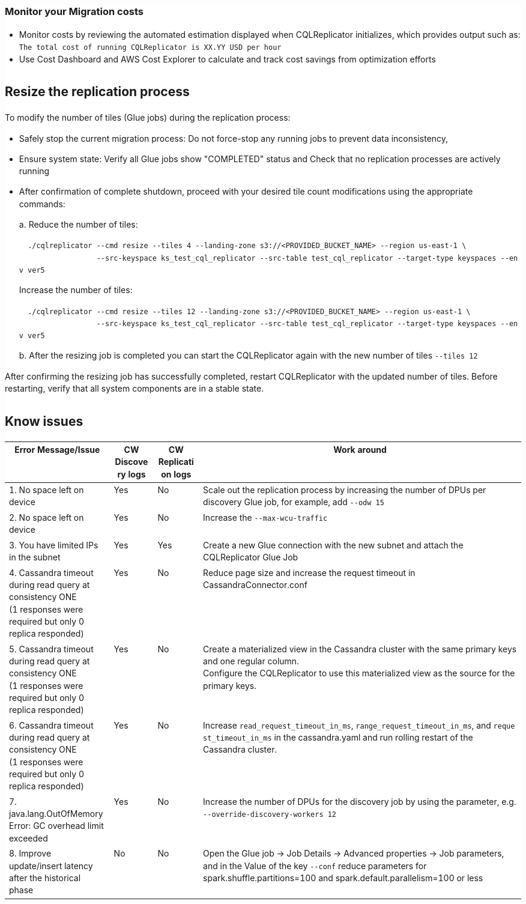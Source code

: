 ### Monitor your Migration costs
- Monitor costs by reviewing the automated estimation displayed when CQLReplicator initializes, which provides output such as:
  `The total cost of running CQLReplicator is XX.YY USD per hour`
- Use Cost Dashboard and AWS Cost Explorer to calculate and track cost savings from optimization efforts

## Resize the replication process
To modify the number of tiles (Glue jobs) during the replication process:
- Safely stop the current migration process: Do not force-stop any running jobs to prevent data inconsistency,
- Ensure system state: Verify all Glue jobs show "COMPLETED" status and Check that no replication processes are actively running
- After confirmation of complete shutdown, proceed with your desired tile count modifications using the appropriate commands:

  a. Reduce the number of tiles:
    ```shell 
      ./cqlreplicator --cmd resize --tiles 4 --landing-zone s3://<PROVIDED_BUCKET_NAME> --region us-east-1 \ 
                      --src-keyspace ks_test_cql_replicator --src-table test_cql_replicator --target-type keyspaces --env ver5
    ```
  Increase the number of tiles:
    ```shell 
      ./cqlreplicator --cmd resize --tiles 12 --landing-zone s3://<PROVIDED_BUCKET_NAME> --region us-east-1 \
                      --src-keyspace ks_test_cql_replicator --src-table test_cql_replicator --target-type keyspaces --env ver5
    ```
  b. After the resizing job is completed you can start the CQLReplicator again with the new number of tiles `--tiles 12`

After confirming the resizing job has successfully completed, restart CQLReplicator with the updated number of tiles.
Before restarting, verify that all system components are in a stable state.

## Know issues
| Error Message/Issue                                                                                                           | CW Discovery logs | CW Replication logs | Work around                                                                                                                                                                                                     |
|-------------------------------------------------------------------------------------------------------------------------------|-------------------|---------------------|-----------------------------------------------------------------------------------------------------------------------------------------------------------------------------------------------------------------|
| 1. No space left on device                                                                                                    | Yes               | No                  | Scale out the replication process by increasing the number of DPUs per discovery Glue job, for example, add `--odw 15`                                                                                          |
| 2. No space left on device                                                                                                    | Yes               | No                  | Increase the `--max-wcu-traffic`                                                                                                                                                                                |
| 3. You have limited IPs in the subnet                                                                                         | Yes               | Yes                 | Create a new Glue connection with the new subnet and attach the CQLReplicator Glue Job                                                                                                                          |
| 4. Cassandra timeout during read query at consistency ONE <br/>(1 responses were required but only 0 replica responded) <br/> | Yes               | No                  | Reduce page size and increase the request timeout in CassandraConnector.conf                                                                                                                                    |
| 5. Cassandra timeout during read query at consistency ONE <br/>(1 responses were required but only 0 replica responded) <br/> | Yes               | No                  | Create a materialized view in the Cassandra cluster with the same primary keys and one regular column.<br/> Configure the CQLReplicator to use this materialized view as the source for the primary keys. <br/> |
| 6. Cassandra timeout during read query at consistency ONE <br/>(1 responses were required but only 0 replica responded) <br/> | Yes               | No                  | Increase `read_request_timeout_in_ms`, `range_request_timeout_in_ms`, and `request_timeout_in_ms` in the cassandra.yaml and run rolling restart of the Cassandra cluster.                                       |
| 7. java.lang.OutOfMemoryError: GC overhead limit exceeded                                                                     | Yes               | No                  | Increase the number of DPUs for the discovery job by using the parameter, e.g. `--override-discovery-workers 12`                                                                                                |
| 8. Improve update/insert latency after the historical phase                                                                   | No                | No                  | Open the Glue job -> Job Details -> Advanced properties -> Job parameters, and in the Value of the key `--conf` reduce parameters for spark.shuffle.partitions=100 and spark.default.parallelism=100 or less    |
